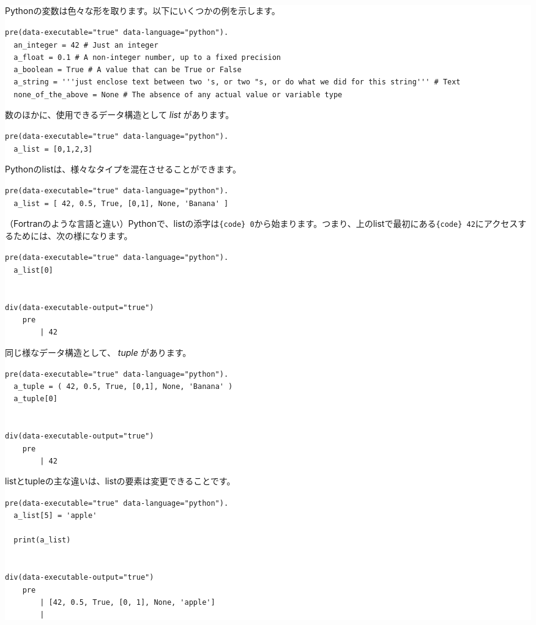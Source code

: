 Pythonの変数は色々な形を取ります。以下にいくつかの例を示します。


    pre(data-executable="true" data-language="python").
      an_integer = 42 # Just an integer
      a_float = 0.1 # A non-integer number, up to a fixed precision
      a_boolean = True # A value that can be True or False
      a_string = '''just enclose text between two 's, or two "s, or do what we did for this string''' # Text
      none_of_the_above = None # The absence of any actual value or variable type

数のほかに、使用できるデータ構造として *list* があります。


    pre(data-executable="true" data-language="python").
      a_list = [0,1,2,3]

Pythonのlistは、様々なタイプを混在させることができます。


    pre(data-executable="true" data-language="python").
      a_list = [ 42, 0.5, True, [0,1], None, 'Banana' ]

（Fortranのような言語と違い）Pythonで、listの添字は`{code} 0`から始まります。つまり、上のlistで最初にある`{code} 42`にアクセスするためには、次の様になります。


    pre(data-executable="true" data-language="python").
      a_list[0]


    div(data-executable-output="true")
        pre 
            | 42

同じ様なデータ構造として、 *tuple* があります。


    pre(data-executable="true" data-language="python").
      a_tuple = ( 42, 0.5, True, [0,1], None, 'Banana' )
      a_tuple[0]


    div(data-executable-output="true")
        pre 
            | 42

listとtupleの主な違いは、listの要素は変更できることです。


    pre(data-executable="true" data-language="python").
      a_list[5] = 'apple'
      
      print(a_list)


    div(data-executable-output="true")
        pre 
            | [42, 0.5, True, [0, 1], None, 'apple']
            | 
